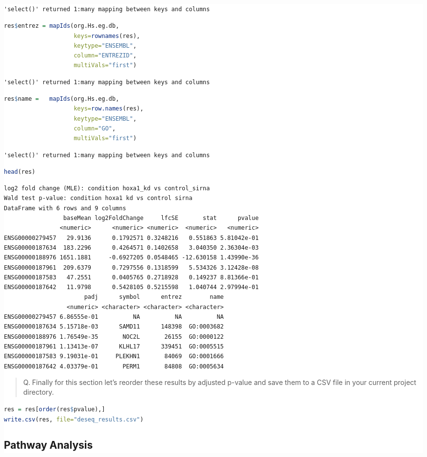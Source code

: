    'select()' returned 1:many mapping between keys and columns

``` r
res$entrez = mapIds(org.Hs.eg.db,
                    keys=rownames(res),
                    keytype="ENSEMBL",
                    column="ENTREZID",
                    multiVals="first")
```

    'select()' returned 1:many mapping between keys and columns

``` r
res$name =   mapIds(org.Hs.eg.db,
                    keys=row.names(res),
                    keytype="ENSEMBL",
                    column="GO",
                    multiVals="first")
```

    'select()' returned 1:many mapping between keys and columns

``` r
head(res)
```

    log2 fold change (MLE): condition hoxa1_kd vs control_sirna 
    Wald test p-value: condition hoxa1 kd vs control sirna 
    DataFrame with 6 rows and 9 columns
                     baseMean log2FoldChange     lfcSE       stat      pvalue
                    <numeric>      <numeric> <numeric>  <numeric>   <numeric>
    ENSG00000279457   29.9136      0.1792571 0.3248216   0.551863 5.81042e-01
    ENSG00000187634  183.2296      0.4264571 0.1402658   3.040350 2.36304e-03
    ENSG00000188976 1651.1881     -0.6927205 0.0548465 -12.630158 1.43990e-36
    ENSG00000187961  209.6379      0.7297556 0.1318599   5.534326 3.12428e-08
    ENSG00000187583   47.2551      0.0405765 0.2718928   0.149237 8.81366e-01
    ENSG00000187642   11.9798      0.5428105 0.5215598   1.040744 2.97994e-01
                           padj      symbol      entrez        name
                      <numeric> <character> <character> <character>
    ENSG00000279457 6.86555e-01          NA          NA          NA
    ENSG00000187634 5.15718e-03      SAMD11      148398  GO:0003682
    ENSG00000188976 1.76549e-35       NOC2L       26155  GO:0000122
    ENSG00000187961 1.13413e-07      KLHL17      339451  GO:0005515
    ENSG00000187583 9.19031e-01     PLEKHN1       84069  GO:0001666
    ENSG00000187642 4.03379e-01       PERM1       84808  GO:0005634

> Q. Finally for this section let’s reorder these results by adjusted
> p-value and save them to a CSV file in your current project directory.

``` r
res = res[order(res$pvalue),]
write.csv(res, file="deseq_results.csv")
```

## Pathway Analysis
